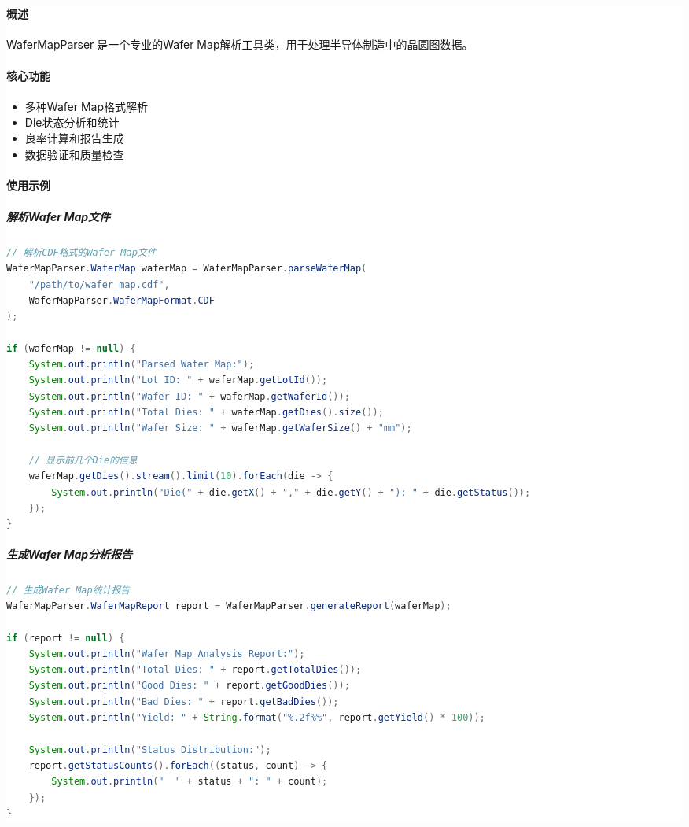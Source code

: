 #### 概述
[WaferMapParser](file://E:\dossier\others\im-common\src\main\java\com\qtech\im\semiconductor\data\WaferMapParser.java#L30-L582) 是一个专业的Wafer Map解析工具类，用于处理半导体制造中的晶圆图数据。

#### 核心功能
- 多种Wafer Map格式解析
- Die状态分析和统计
- 良率计算和报告生成
- 数据验证和质量检查

#### 使用示例

##### 解析Wafer Map文件
```java
// 解析CDF格式的Wafer Map文件
WaferMapParser.WaferMap waferMap = WaferMapParser.parseWaferMap(
    "/path/to/wafer_map.cdf", 
    WaferMapParser.WaferMapFormat.CDF
);

if (waferMap != null) {
    System.out.println("Parsed Wafer Map:");
    System.out.println("Lot ID: " + waferMap.getLotId());
    System.out.println("Wafer ID: " + waferMap.getWaferId());
    System.out.println("Total Dies: " + waferMap.getDies().size());
    System.out.println("Wafer Size: " + waferMap.getWaferSize() + "mm");
    
    // 显示前几个Die的信息
    waferMap.getDies().stream().limit(10).forEach(die -> {
        System.out.println("Die(" + die.getX() + "," + die.getY() + "): " + die.getStatus());
    });
}
```


##### 生成Wafer Map分析报告
```java
// 生成Wafer Map统计报告
WaferMapParser.WaferMapReport report = WaferMapParser.generateReport(waferMap);

if (report != null) {
    System.out.println("Wafer Map Analysis Report:");
    System.out.println("Total Dies: " + report.getTotalDies());
    System.out.println("Good Dies: " + report.getGoodDies());
    System.out.println("Bad Dies: " + report.getBadDies());
    System.out.println("Yield: " + String.format("%.2f%%", report.getYield() * 100));
    
    System.out.println("Status Distribution:");
    report.getStatusCounts().forEach((status, count) -> {
        System.out.println("  " + status + ": " + count);
    });
}
```
